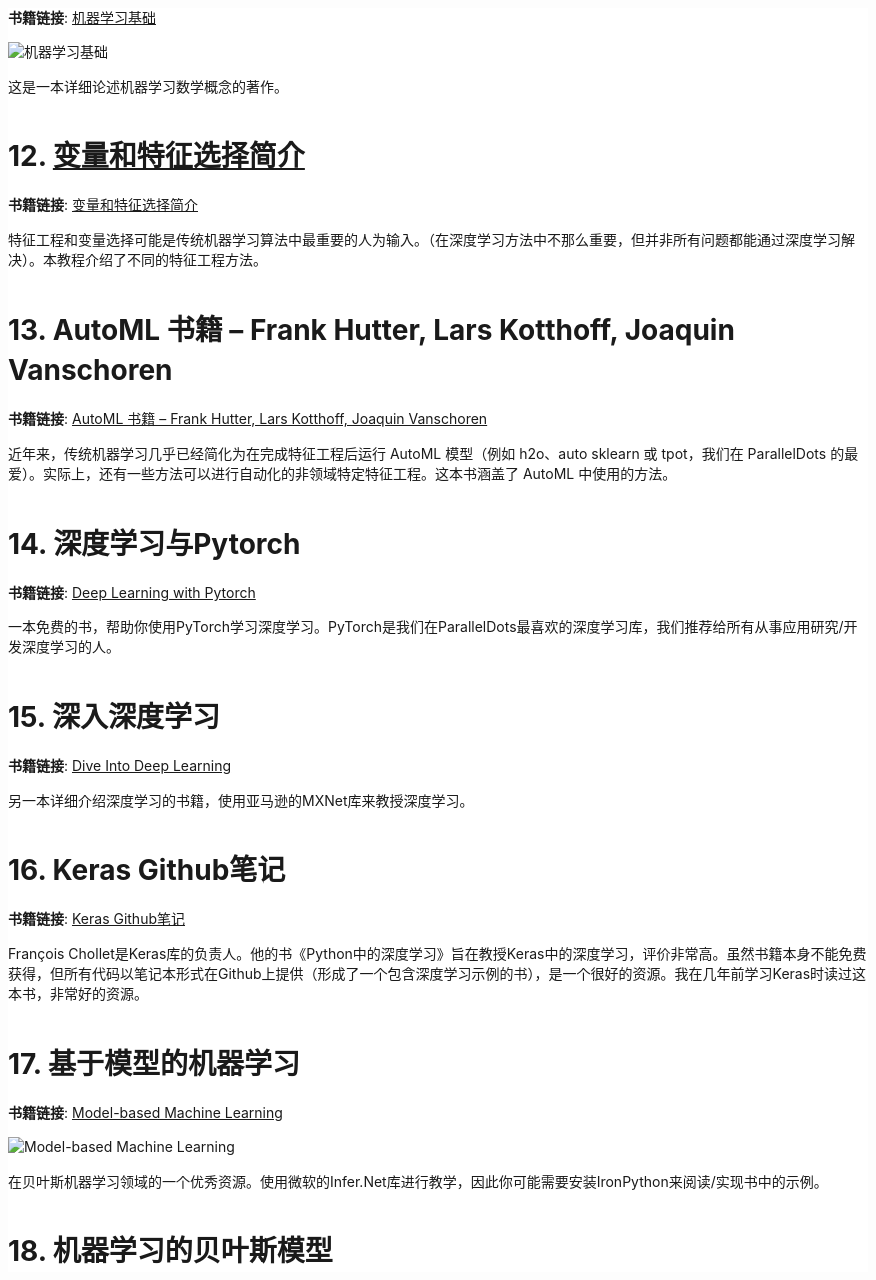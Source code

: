 **书籍链接**: [机器学习基础](https://cs.nyu.edu/~mohri/mlbook/)

![机器学习基础](../Images/a8212d8558c50acfbb18fcd8028ea2df.png)

这是一本详细论述机器学习数学概念的著作。

# 12. [变量和特征选择简介](https://dl.acm.org/doi/10.5555/944919.944968)

**书籍链接**: [变量和特征选择简介](https://dl.acm.org/doi/10.5555/944919.944968)

特征工程和变量选择可能是传统机器学习算法中最重要的人为输入。（在深度学习方法中不那么重要，但并非所有问题都能通过深度学习解决）。本教程介绍了不同的特征工程方法。

# 13. AutoML 书籍 – Frank Hutter, Lars Kotthoff, Joaquin Vanschoren

**书籍链接**: [AutoML 书籍 – Frank Hutter, Lars Kotthoff, Joaquin Vanschoren](https://www.automl.org/book/)

近年来，传统机器学习几乎已经简化为在完成特征工程后运行 AutoML 模型（例如 h2o、auto sklearn 或 tpot，我们在 ParallelDots 的最爱）。实际上，还有一些方法可以进行自动化的非领域特定特征工程。这本书涵盖了 AutoML 中使用的方法。

# 14. 深度学习与Pytorch

**书籍链接**: [Deep Learning with Pytorch](https://pytorch.org/deep-learning-with-pytorch)

一本免费的书，帮助你使用PyTorch学习深度学习。PyTorch是我们在ParallelDots最喜欢的深度学习库，我们推荐给所有从事应用研究/开发深度学习的人。

# 15. 深入深度学习

**书籍链接**: [Dive Into Deep Learning](http://d2l.ai/)

另一本详细介绍深度学习的书籍，使用亚马逊的MXNet库来教授深度学习。

# 16. Keras Github笔记

**书籍链接**: [Keras Github笔记](https://github.com/fchollet/deep-learning-with-python-notebooks)

François Chollet是Keras库的负责人。他的书《Python中的深度学习》旨在教授Keras中的深度学习，评价非常高。虽然书籍本身不能免费获得，但所有代码以笔记本形式在Github上提供（形成了一个包含深度学习示例的书），是一个很好的资源。我在几年前学习Keras时读过这本书，非常好的资源。

# 17. 基于模型的机器学习

**书籍链接**: [Model-based Machine Learning](http://mbmlbook.com/)

![Model-based Machine Learning](../Images/a96a9d1304109c0a6316e1ef2e1c3a2c.png)

在贝叶斯机器学习领域的一个优秀资源。使用微软的Infer.Net库进行教学，因此你可能需要安装IronPython来阅读/实现书中的示例。

# 18. 机器学习的贝叶斯模型

